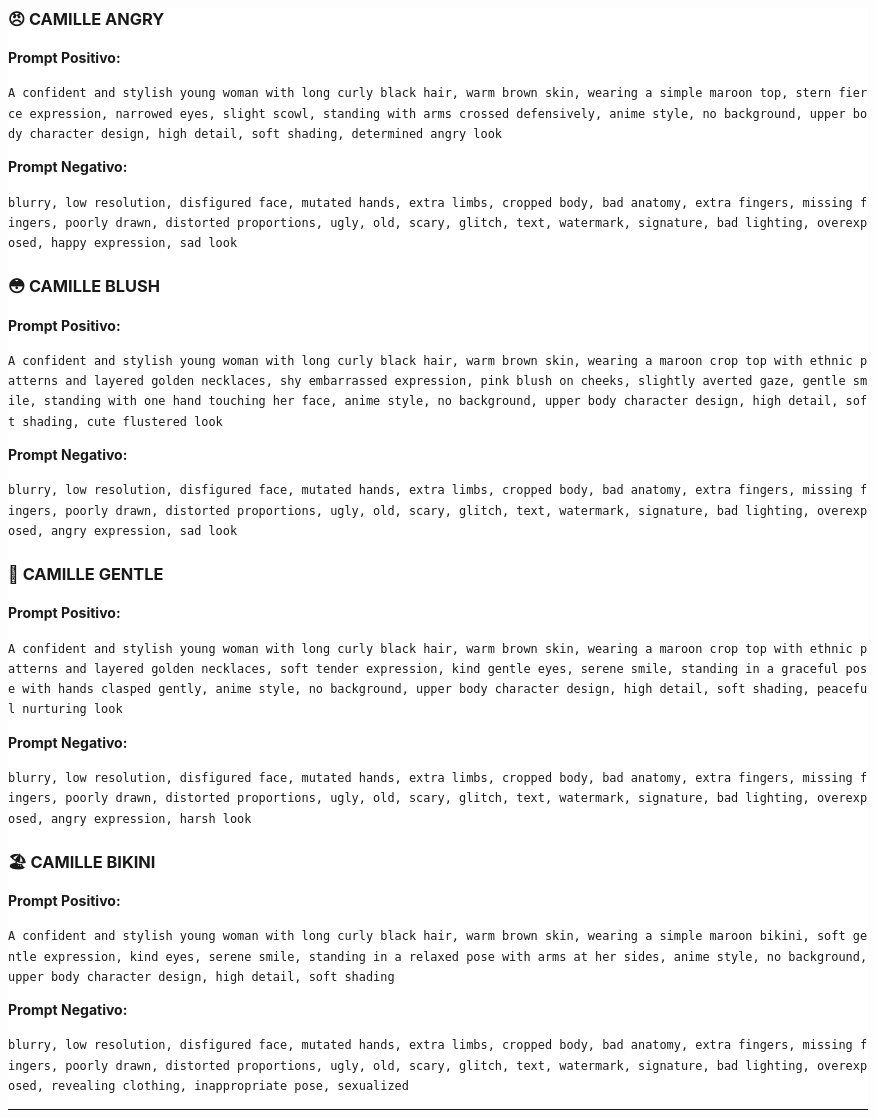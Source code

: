 ### 😠 **CAMILLE ANGRY**
**Prompt Positivo:**
```
A confident and stylish young woman with long curly black hair, warm brown skin, wearing a simple maroon top, stern fierce expression, narrowed eyes, slight scowl, standing with arms crossed defensively, anime style, no background, upper body character design, high detail, soft shading, determined angry look
```
**Prompt Negativo:**
```
blurry, low resolution, disfigured face, mutated hands, extra limbs, cropped body, bad anatomy, extra fingers, missing fingers, poorly drawn, distorted proportions, ugly, old, scary, glitch, text, watermark, signature, bad lighting, overexposed, happy expression, sad look
```

### 😳 **CAMILLE BLUSH**
**Prompt Positivo:**
```
A confident and stylish young woman with long curly black hair, warm brown skin, wearing a maroon crop top with ethnic patterns and layered golden necklaces, shy embarrassed expression, pink blush on cheeks, slightly averted gaze, gentle smile, standing with one hand touching her face, anime style, no background, upper body character design, high detail, soft shading, cute flustered look
```
**Prompt Negativo:**
```
blurry, low resolution, disfigured face, mutated hands, extra limbs, cropped body, bad anatomy, extra fingers, missing fingers, poorly drawn, distorted proportions, ugly, old, scary, glitch, text, watermark, signature, bad lighting, overexposed, angry expression, sad look
```

### 🌸 **CAMILLE GENTLE**
**Prompt Positivo:**
```
A confident and stylish young woman with long curly black hair, warm brown skin, wearing a maroon crop top with ethnic patterns and layered golden necklaces, soft tender expression, kind gentle eyes, serene smile, standing in a graceful pose with hands clasped gently, anime style, no background, upper body character design, high detail, soft shading, peaceful nurturing look
```
**Prompt Negativo:**
```
blurry, low resolution, disfigured face, mutated hands, extra limbs, cropped body, bad anatomy, extra fingers, missing fingers, poorly drawn, distorted proportions, ugly, old, scary, glitch, text, watermark, signature, bad lighting, overexposed, angry expression, harsh look
```

### 🏖️ **CAMILLE BIKINI**
**Prompt Positivo:**
```
A confident and stylish young woman with long curly black hair, warm brown skin, wearing a simple maroon bikini, soft gentle expression, kind eyes, serene smile, standing in a relaxed pose with arms at her sides, anime style, no background, upper body character design, high detail, soft shading
```
**Prompt Negativo:**
```
blurry, low resolution, disfigured face, mutated hands, extra limbs, cropped body, bad anatomy, extra fingers, missing fingers, poorly drawn, distorted proportions, ugly, old, scary, glitch, text, watermark, signature, bad lighting, overexposed, revealing clothing, inappropriate pose, sexualized
```

---